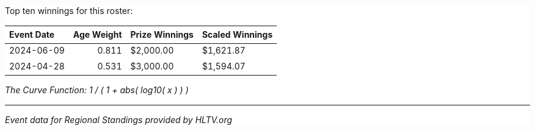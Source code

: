 Top ten winnings for this roster:<br />

| Event Date | Age Weight | Prize Winnings | Scaled Winnings |
| :- | -: | :- | :- |
| 2024-06-09 |      0.811 | $2,000.00      | $1,621.87       |
| 2024-04-28 |      0.531 | $3,000.00      | $1,594.07       |


<span id="curveFunction"></span>_The Curve Function: 1 / ( 1 + abs( log10( x ) ) )_<br />

---
_Event data for Regional Standings provided by HLTV.org_<br />
